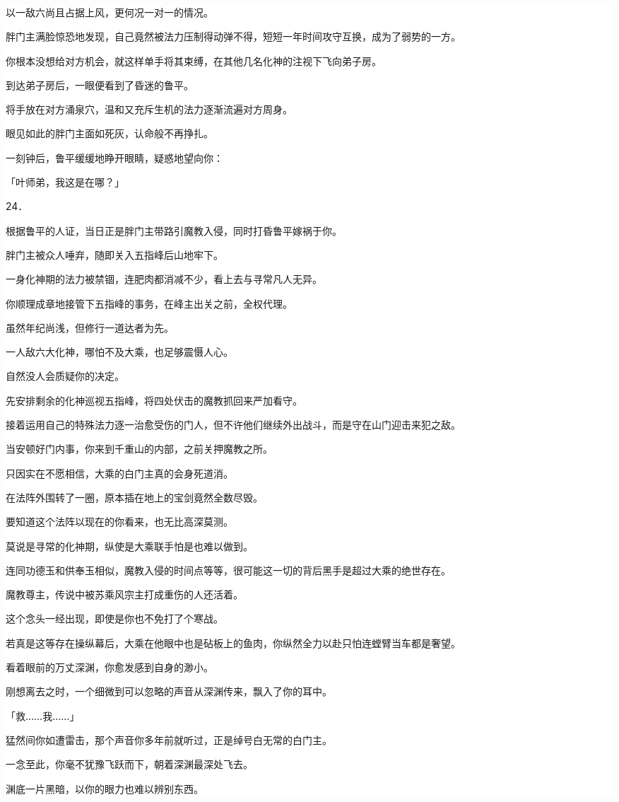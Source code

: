 以一敌六尚且占据上风，更何况一对一的情况。

胖门主满脸惊恐地发现，自己竟然被法力压制得动弹不得，短短一年时间攻守互换，成为了弱势的一方。

你根本没想给对方机会，就这样单手将其束缚，在其他几名化神的注视下飞向弟子房。

到达弟子房后，一眼便看到了昏迷的鲁平。

将手放在对方涌泉穴，温和又充斥生机的法力逐渐流遍对方周身。

眼见如此的胖门主面如死灰，认命般不再挣扎。

一刻钟后，鲁平缓缓地睁开眼睛，疑惑地望向你：

「叶师弟，我这是在哪？」

24．

根据鲁平的人证，当日正是胖门主带路引魔教入侵，同时打昏鲁平嫁祸于你。

胖门主被众人唾弃，随即关入五指峰后山地牢下。

一身化神期的法力被禁锢，连肥肉都消减不少，看上去与寻常凡人无异。

你顺理成章地接管下五指峰的事务，在峰主出关之前，全权代理。

虽然年纪尚浅，但修行一道达者为先。

一人敌六大化神，哪怕不及大乘，也足够震慑人心。

自然没人会质疑你的决定。

先安排剩余的化神巡视五指峰，将四处伏击的魔教抓回来严加看守。

接着运用自己的特殊法力逐一治愈受伤的门人，但不许他们继续外出战斗，而是守在山门迎击来犯之敌。

当安顿好门内事，你来到千重山的内部，之前关押魔教之所。

只因实在不愿相信，大乘的白门主真的会身死道消。

在法阵外围转了一圈，原本插在地上的宝剑竟然全数尽毁。

要知道这个法阵以现在的你看来，也无比高深莫测。

莫说是寻常的化神期，纵使是大乘联手怕是也难以做到。

连同功德玉和供奉玉相似，魔教入侵的时间点等等，很可能这一切的背后黑手是超过大乘的绝世存在。

魔教尊主，传说中被苏乘风宗主打成重伤的人还活着。

这个念头一经出现，即使是你也不免打了个寒战。

若真是这等存在操纵幕后，大乘在他眼中也是砧板上的鱼肉，你纵然全力以赴只怕连螳臂当车都是奢望。

看着眼前的万丈深渊，你愈发感到自身的渺小。

刚想离去之时，一个细微到可以忽略的声音从深渊传来，飘入了你的耳中。

「救……我……」

猛然间你如遭雷击，那个声音你多年前就听过，正是绰号白无常的白门主。

一念至此，你毫不犹豫飞跃而下，朝着深渊最深处飞去。

渊底一片黑暗，以你的眼力也难以辨别东西。
